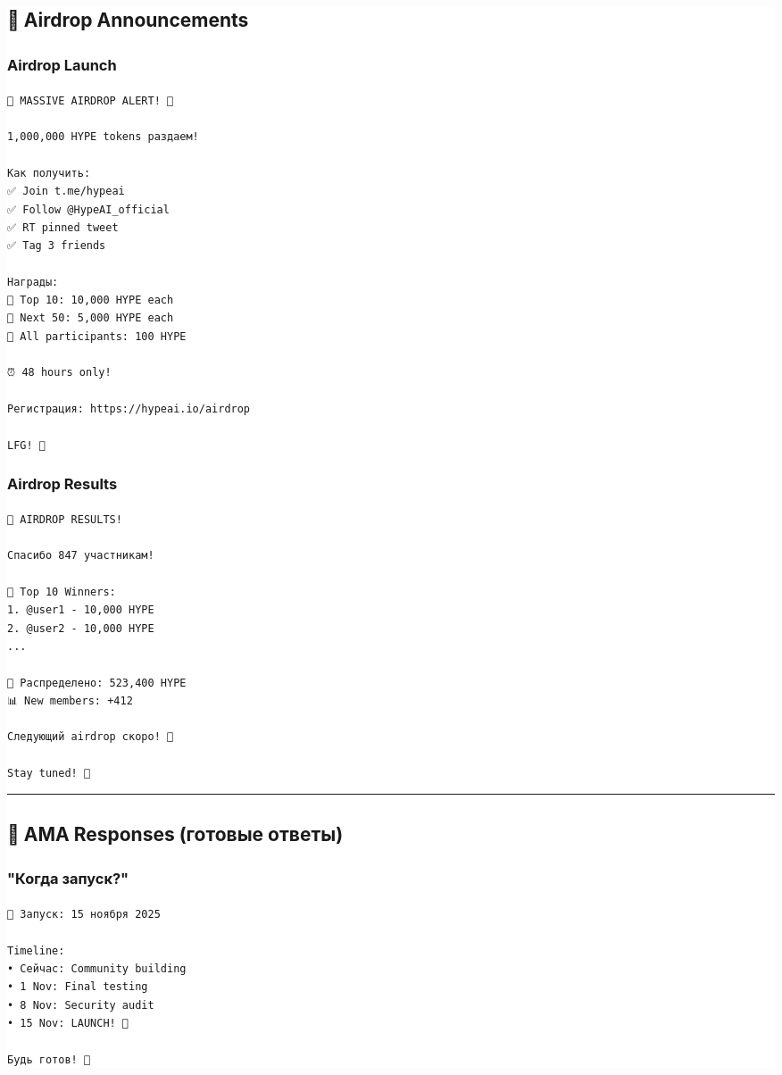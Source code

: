 
## 🎁 Airdrop Announcements

### Airdrop Launch
```
🎁 MASSIVE AIRDROP ALERT! 🎁

1,000,000 HYPE tokens раздаем!

Как получить:
✅ Join t.me/hypeai
✅ Follow @HypeAI_official
✅ RT pinned tweet
✅ Tag 3 friends

Награды:
🥇 Top 10: 10,000 HYPE each
🥈 Next 50: 5,000 HYPE each
🥉 All participants: 100 HYPE

⏰ 48 hours only!

Регистрация: https://hypeai.io/airdrop

LFG! 🚀
```

### Airdrop Results
```
🎉 AIRDROP RESULTS!

Спасибо 847 участникам!

🥇 Top 10 Winners:
1. @user1 - 10,000 HYPE
2. @user2 - 10,000 HYPE
...

💎 Распределено: 523,400 HYPE
📊 New members: +412

Следующий airdrop скоро! 🎁

Stay tuned! 🚀
```

---

## 💬 AMA Responses (готовые ответы)

### "Когда запуск?"
```
📅 Запуск: 15 ноября 2025

Timeline:
• Сейчас: Community building
• 1 Nov: Final testing
• 8 Nov: Security audit
• 15 Nov: LAUNCH! 🚀

Будь готов! 💎
```
